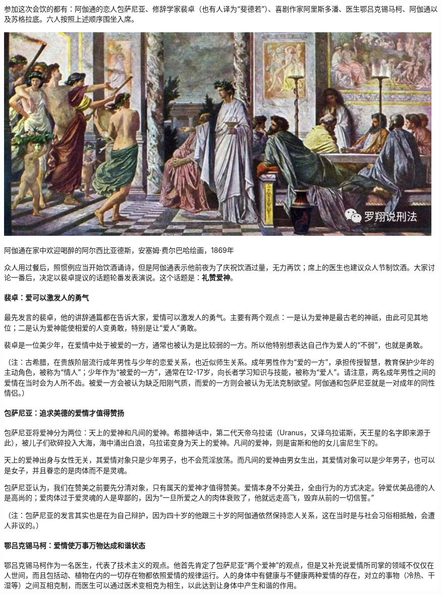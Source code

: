 参加这次会饮的都有：阿伽通的恋人包萨尼亚、修辞学家裴卓（也有人译为“斐德若”）、喜剧作家阿里斯多潘、医生鄂吕克锡马柯、阿伽通以及苏格拉底。六人按照上述顺序围坐入席。

![图片](./pic/snipaste20220523_130302.jpg)

阿伽通在家中欢迎喝醉的阿尔西比亚德斯，安塞姆·费尔巴哈绘画，1869年

众人用过餐后，照惯例应当开始饮酒诵诗，但是阿伽通表示他前夜为了庆祝饮酒过量，无力再饮；席上的医生也建议众人节制饮酒。大家讨论一番后，决定以裴卓提议的话题轮番发表演说。这个话题是：**礼赞爱神**。



#### 裴卓：爱可以激发人的勇气

最先发言的裴卓，他的讲辞通篇都在告诉大家，爱情可以激发人的勇气。主要有两个观点：一是认为爱神是最古老的神祇，由此可见其地位；二是认为爱神能使相爱的人变勇敢，特别是让“爱人”勇敢。

裴卓是一位美少年，在爱情中处于被爱的一方，通常也被认为是比较弱的一方。所以他特别想表达自己作为爱人的“不弱”，也就是勇敢。

（注：古希腊，在贵族阶层流行成年男性与少年的恋爱关系，也近似师生关系。成年男性作为“爱的一方”，承担传授智慧，教育保护少年的主动角色，被称为“情人”；少年作为“被爱的一方”，通常在12-17岁，向长者学习知识与技能，被称为“爱人”。请注意，两名成年男性之间的爱情在当时会为人所不齿。被爱一方会被认为缺乏阳刚气质，而爱的一方则会被认为无法克制欲望。阿伽通和包萨尼亚就是一对成年的同性情侣。）



#### 包萨尼亚：追求美德的爱情才值得赞扬

包萨尼亚将爱神分为两位：天上的爱神和凡间的爱神。希腊神话中，第二代天帝乌拉诺（Uranus，又译乌拉诺斯，天王星的名字即来源于此），被儿子们砍碎投入大海，海中涌出白浪，乌拉诺变身为天上的爱神。凡间的爱神，则是宙斯和他的女儿宙尼生下的。

天上的爱神出身与女性无关，其爱情对象只是少年男子，也不会荒淫放荡。而凡间的爱神由男女生出，其爱情对象可以是少年男子，也可以是女子，并且眷恋的是肉体而不是灵魂。

包萨尼亚认为，我们在赞美之前要先分清对象，只有属天的爱神才值得赞美。爱情本身不分美丑，全由行为的方式决定。钟爱优美品德的人是高尚的；爱肉体过于爱灵魂的人是卑鄙的，因为“一旦所爱之人的肉体衰败了，他就远走高飞，毁弃从前的一切信誓。”

（注：包萨尼亚的发言其实也是在为自己辩护，因为四十岁的他跟三十岁的阿伽通依然保持恋人关系，这在当时是与社会习俗相抵触，会遭人非议的。）



#### 鄂吕克锡马柯：爱情使万事万物达成和谐状态

鄂吕克锡马柯作为一名医生，代表了技术主义的观点。他首先肯定了包萨尼亚“两个爱神”的观点，但是又补充说爱情所司掌的领域不仅仅在人世间，而且包括动、植物在内的一切存在物都依照爱情的规律运行。人的身体中有健康与不健康两种爱情的存在，对立的事物（冷热、干湿等）之间互相克制，而医生可以通过医术变相克为相生，以此达到让身体中产生和谐的作用。
